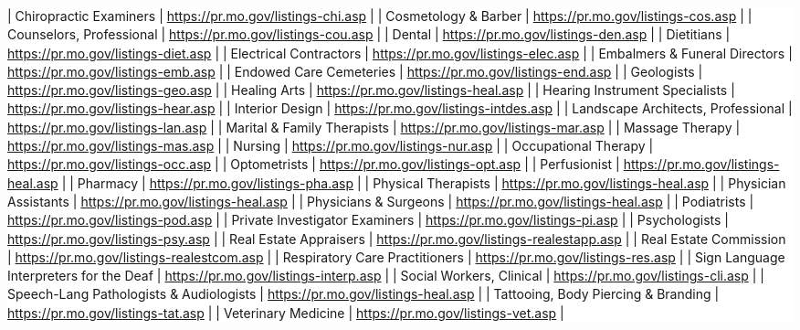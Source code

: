 | Chiropractic Examiners                  | <https://pr.mo.gov/listings-chi.asp>        |
| Cosmetology & Barber                    | <https://pr.mo.gov/listings-cos.asp>        |
| Counselors, Professional                | <https://pr.mo.gov/listings-cou.asp>        |
| Dental                                  | <https://pr.mo.gov/listings-den.asp>        |
| Dietitians                              | <https://pr.mo.gov/listings-diet.asp>       |
| Electrical Contractors                  | <https://pr.mo.gov/listings-elec.asp>       |
| Embalmers & Funeral Directors           | <https://pr.mo.gov/listings-emb.asp>        |
| Endowed Care Cemeteries                 | <https://pr.mo.gov/listings-end.asp>        |
| Geologists                              | <https://pr.mo.gov/listings-geo.asp>        |
| Healing Arts                            | <https://pr.mo.gov/listings-heal.asp>       |
| Hearing Instrument Specialists          | <https://pr.mo.gov/listings-hear.asp>       |
| Interior Design                         | <https://pr.mo.gov/listings-intdes.asp>     |
| Landscape Architects, Professional      | <https://pr.mo.gov/listings-lan.asp>        |
| Marital & Family Therapists             | <https://pr.mo.gov/listings-mar.asp>        |
| Massage Therapy                         | <https://pr.mo.gov/listings-mas.asp>        |
| Nursing                                 | <https://pr.mo.gov/listings-nur.asp>        |
| Occupational Therapy                    | <https://pr.mo.gov/listings-occ.asp>        |
| Optometrists                            | <https://pr.mo.gov/listings-opt.asp>        |
| Perfusionist                            | <https://pr.mo.gov/listings-heal.asp>       |
| Pharmacy                                | <https://pr.mo.gov/listings-pha.asp>        |
| Physical Therapists                     | <https://pr.mo.gov/listings-heal.asp>       |
| Physician Assistants                    | <https://pr.mo.gov/listings-heal.asp>       |
| Physicians & Surgeons                   | <https://pr.mo.gov/listings-heal.asp>       |
| Podiatrists                             | <https://pr.mo.gov/listings-pod.asp>        |
| Private Investigator Examiners          | <https://pr.mo.gov/listings-pi.asp>         |
| Psychologists                           | <https://pr.mo.gov/listings-psy.asp>        |
| Real Estate Appraisers                  | <https://pr.mo.gov/listings-realestapp.asp> |
| Real Estate Commission                  | <https://pr.mo.gov/listings-realestcom.asp> |
| Respiratory Care Practitioners          | <https://pr.mo.gov/listings-res.asp>        |
| Sign Language Interpreters for the Deaf | <https://pr.mo.gov/listings-interp.asp>     |
| Social Workers, Clinical                | <https://pr.mo.gov/listings-cli.asp>        |
| Speech-Lang Pathologists & Audiologists | <https://pr.mo.gov/listings-heal.asp>       |
| Tattooing, Body Piercing & Branding     | <https://pr.mo.gov/listings-tat.asp>        |
| Veterinary Medicine                     | <https://pr.mo.gov/listings-vet.asp>        |
